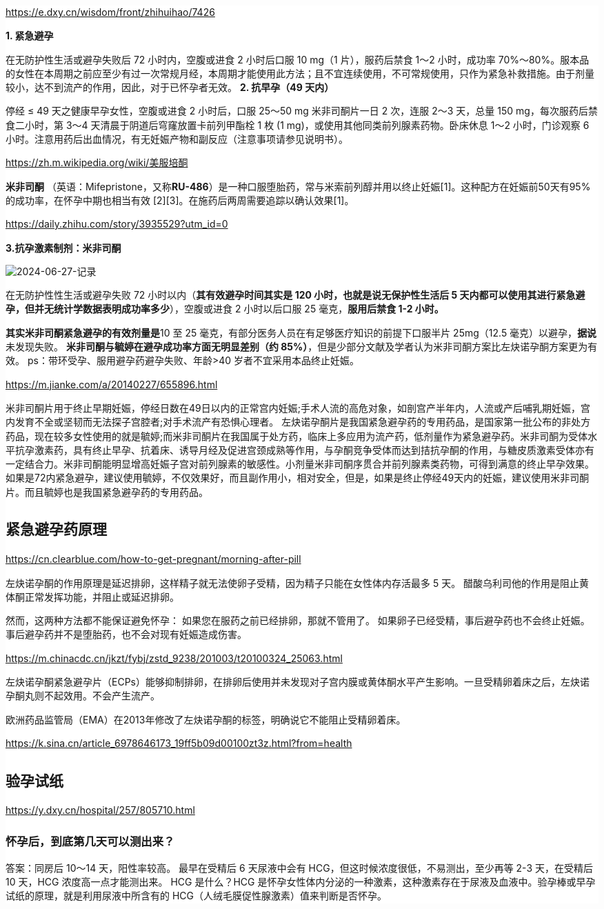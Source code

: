 https://e.dxy.cn/wisdom/front/zhihuihao/7426

**1. 紧急避孕**

在无防护性生活或避孕失败后 72 小时内，空腹或进食 2 小时后口服 10 mg（1 片），服药后禁食 1～2 小时，成功率 70%～80%。服本品的女性在本周期之前应至少有过一次常规月经，本周期才能使用此方法；且不宜连续使用，不可常规使用，只作为紧急补救措施。由于剂量较小，达不到流产的作用，因此，对于已怀孕者无效。
**2. 抗早孕（49 天内）**

停经 ≤ 49 天之健康早孕女性，空腹或进食 2 小时后，口服 25～50 mg 米非司酮片一日 2 次，连服 2～3 天，总量 150 mg，每次服药后禁食二小时，第 3～4 天清晨于阴道后穹窿放置卡前列甲酯栓 1 枚 (1 mg)，或使用其他同类前列腺素药物。卧床休息 1～2 小时，门诊观察 6 小时。注意用药后出血情况，有无妊娠产物和副反应（注意事项请参见说明书）。

https://zh.m.wikipedia.org/wiki/美服培酮

**米非司酮** （英语：Mifepristone，又称**RU-486**）是一种口服堕胎药，常与米索前列醇并用以终止妊娠[1]。这种配方在妊娠前50天有95%的成功率，在怀孕中期也相当有效 [2][3]。在施药后两周需要追踪以确认效果[1]。

https://daily.zhihu.com/story/3935529?utm_id=0

**3.抗孕激素制剂：米非司酮**

![2024-06-27-记录](assets/2024-06-27-记录.jpeg)

在无防护性性生活或避孕失败 72 小时以内（**其有效避孕时间其实是 120 小时，也就是说无保护性生活后 5 天内都可以使用其进行紧急避孕，但并无统计学数据表明成功率多少**），空腹或进食 2 小时以后口服 25 毫克，**服用后禁食 1-2 小时。**

**其实米非司酮紧急避孕的有效剂量是**10 至 25 毫克，有部分医务人员在有足够医疗知识的前提下口服半片 25mg（12.5 毫克）以避孕，**据说**未发现失败。
**米非司酮与毓婷在避孕成功率方面无明显差别（约 85%）**，但是少部分文献及学者认为米非司酮方案比左炔诺孕酮方案更为有效。
ps：带环受孕、服用避孕药避孕失败、年龄>40 岁者不宜采用本品终止妊娠。

https://m.jianke.com/a/20140227/655896.html

米非司酮片用于终止早期妊娠，停经日数在49日以内的正常宫内妊娠;手术人流的高危对象，如剖宫产半年内，人流或产后哺乳期妊娠，宫内发育不全或坚韧而无法探子宫腔者;对手术流产有恐惧心理者。
左炔诺孕酮片是我国紧急避孕药的专用药品，是国家第一批公布的非处方药品，现在较多女性使用的就是毓婷;而米非司酮片在我国属于处方药，临床上多应用为流产药，低剂量作为紧急避孕药。米非司酮为受体水平抗孕激素药，具有终止早孕、抗着床、诱导月经及促进宫颈成熟等作用，与孕酮竞争受体而达到拮抗孕酮的作用，与糖皮质激素受体亦有一定结合力。米非司酮能明显增高妊娠子宫对前列腺素的敏感性。小剂量米非司酮序贯合并前列腺素类药物，可得到满意的终止早孕效果。
如果是72内紧急避孕，建议使用毓婷，不仅效果好，而且副作用小，相对安全，但是，如果是终止停经49天内的妊娠，建议使用米非司酮片。而且毓婷也是我国紧急避孕药的专用药品。

## 紧急避孕药原理

https://cn.clearblue.com/how-to-get-pregnant/morning-after-pill

左炔诺孕酮的作用原理是延迟排卵，这样精子就无法使卵子受精，因为精子只能在女性体内存活最多 5 天。 醋酸乌利司他的作用是阻止黄体酮正常发挥功能，并阻止或延迟排卵。 

然而，这两种方法都不能保证避免怀孕： 如果您在服药之前已经排卵，那就不管用了。 如果卵子已经受精，事后避孕药也不会终止妊娠。 事后避孕药并不是堕胎药，也不会对现有妊娠造成伤害。

https://m.chinacdc.cn/jkzt/fybj/zstd_9238/201003/t20100324_25063.html

左炔诺孕酮紧急避孕片（ECPs）能够抑制排卵，在排卵后使用并未发现对子宫内膜或黄体酮水平产生影响。一旦受精卵着床之后，左炔诺孕酮丸则不起效用。不会产生流产。

欧洲药品监管局（EMA）在2013年修改了左炔诺孕酮的标签，明确说它不能阻止受精卵着床。

https://k.sina.cn/article_6978646173_19ff5b09d00100zt3z.html?from=health

## 验孕试纸

https://y.dxy.cn/hospital/257/805710.html

### 怀孕后，到底第几天可以测出来？
答案：同房后 10～14 天，阳性率较高。
最早在受精后 6 天尿液中会有 HCG，但这时候浓度很低，不易测出，至少再等 2-3 天，在受精后 10 天，HCG 浓度高一点才能测出来。
HCG 是什么？HCG 是怀孕女性体内分泌的一种激素，这种激素存在于尿液及血液中。验孕棒或早孕试纸的原理，就是利用尿液中所含有的 HCG（人绒毛膜促性腺激素）值来判断是否怀孕。
